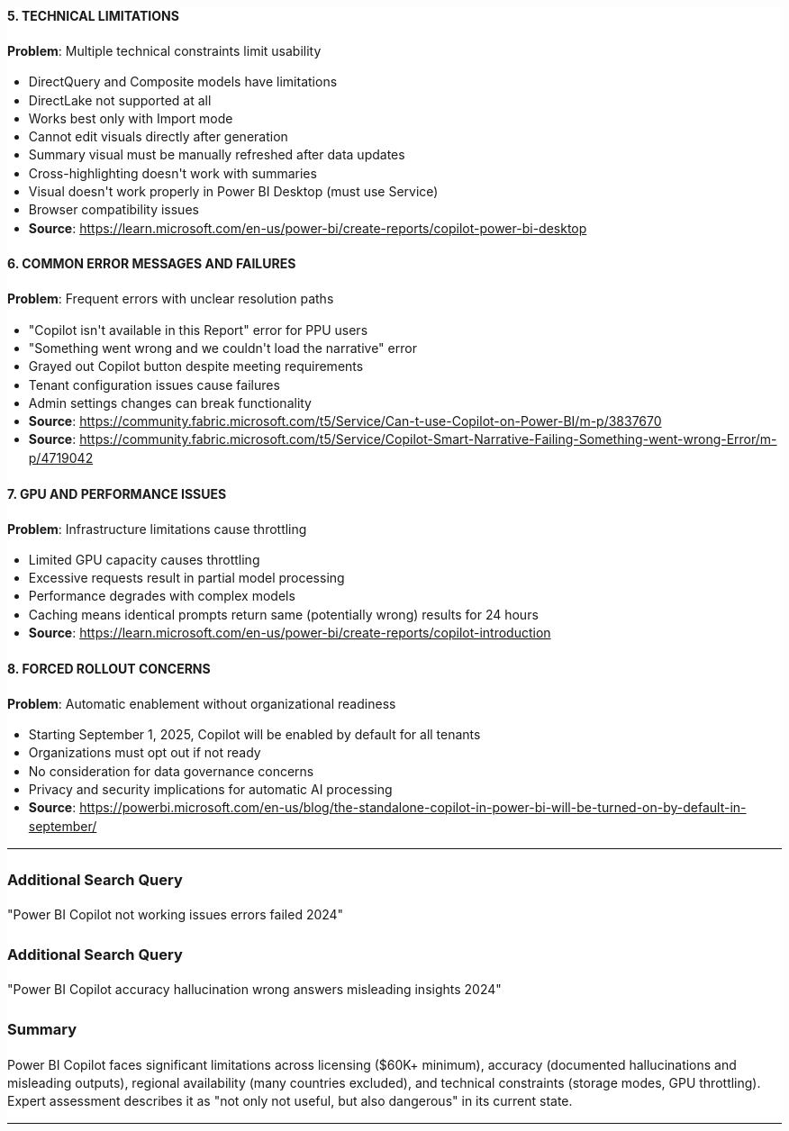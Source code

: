 #### 5. TECHNICAL LIMITATIONS
**Problem**: Multiple technical constraints limit usability
- DirectQuery and Composite models have limitations
- DirectLake not supported at all
- Works best only with Import mode
- Cannot edit visuals directly after generation
- Summary visual must be manually refreshed after data updates
- Cross-highlighting doesn't work with summaries
- Visual doesn't work properly in Power BI Desktop (must use Service)
- Browser compatibility issues
- **Source**: https://learn.microsoft.com/en-us/power-bi/create-reports/copilot-power-bi-desktop

#### 6. COMMON ERROR MESSAGES AND FAILURES
**Problem**: Frequent errors with unclear resolution paths
- "Copilot isn't available in this Report" error for PPU users
- "Something went wrong and we couldn't load the narrative" error
- Grayed out Copilot button despite meeting requirements
- Tenant configuration issues cause failures
- Admin settings changes can break functionality
- **Source**: https://community.fabric.microsoft.com/t5/Service/Can-t-use-Copilot-on-Power-BI/m-p/3837670
- **Source**: https://community.fabric.microsoft.com/t5/Service/Copilot-Smart-Narrative-Failing-Something-went-wrong-Error/m-p/4719042

#### 7. GPU AND PERFORMANCE ISSUES
**Problem**: Infrastructure limitations cause throttling
- Limited GPU capacity causes throttling
- Excessive requests result in partial model processing
- Performance degrades with complex models
- Caching means identical prompts return same (potentially wrong) results for 24 hours
- **Source**: https://learn.microsoft.com/en-us/power-bi/create-reports/copilot-introduction

#### 8. FORCED ROLLOUT CONCERNS
**Problem**: Automatic enablement without organizational readiness
- Starting September 1, 2025, Copilot will be enabled by default for all tenants
- Organizations must opt out if not ready
- No consideration for data governance concerns
- Privacy and security implications for automatic AI processing
- **Source**: https://powerbi.microsoft.com/en-us/blog/the-standalone-copilot-in-power-bi-will-be-turned-on-by-default-in-september/

---

### Additional Search Query
"Power BI Copilot not working issues errors failed 2024"

### Additional Search Query
"Power BI Copilot accuracy hallucination wrong answers misleading insights 2024"

### Summary
Power BI Copilot faces significant limitations across licensing ($60K+ minimum), accuracy (documented hallucinations and misleading outputs), regional availability (many countries excluded), and technical constraints (storage modes, GPU throttling). Expert assessment describes it as "not only not useful, but also dangerous" in its current state.

---